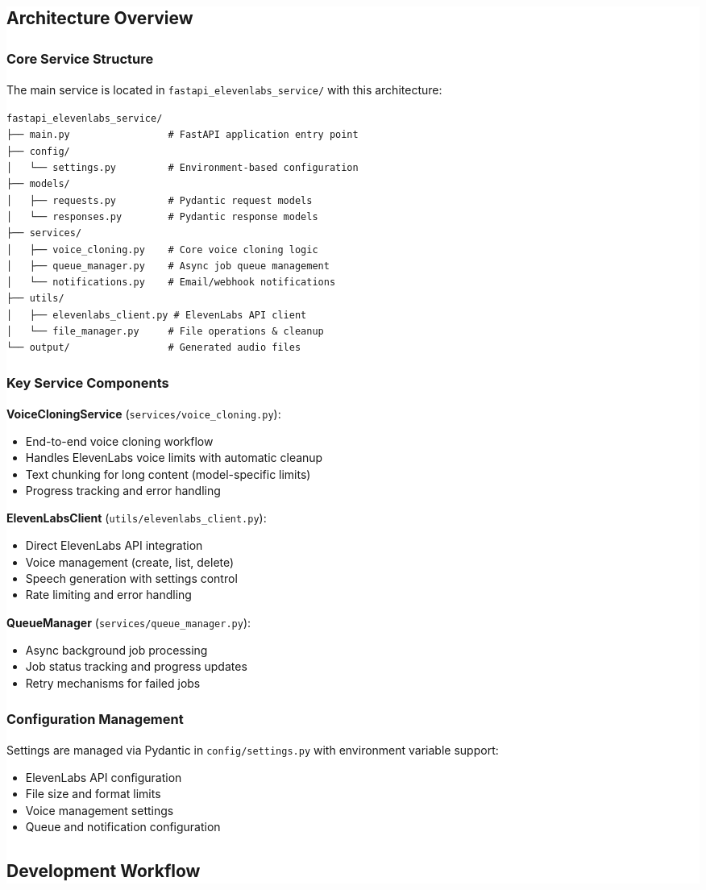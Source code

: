## Architecture Overview

### Core Service Structure
The main service is located in `fastapi_elevenlabs_service/` with this architecture:

```
fastapi_elevenlabs_service/
├── main.py                 # FastAPI application entry point
├── config/
│   └── settings.py         # Environment-based configuration
├── models/
│   ├── requests.py         # Pydantic request models
│   └── responses.py        # Pydantic response models  
├── services/
│   ├── voice_cloning.py    # Core voice cloning logic
│   ├── queue_manager.py    # Async job queue management
│   └── notifications.py    # Email/webhook notifications
├── utils/
│   ├── elevenlabs_client.py # ElevenLabs API client
│   └── file_manager.py     # File operations & cleanup
└── output/                 # Generated audio files
```

### Key Service Components

**VoiceCloningService** (`services/voice_cloning.py`):
- End-to-end voice cloning workflow
- Handles ElevenLabs voice limits with automatic cleanup
- Text chunking for long content (model-specific limits)
- Progress tracking and error handling

**ElevenLabsClient** (`utils/elevenlabs_client.py`):
- Direct ElevenLabs API integration
- Voice management (create, list, delete)
- Speech generation with settings control
- Rate limiting and error handling

**QueueManager** (`services/queue_manager.py`):
- Async background job processing
- Job status tracking and progress updates
- Retry mechanisms for failed jobs

### Configuration Management
Settings are managed via Pydantic in `config/settings.py` with environment variable support:
- ElevenLabs API configuration
- File size and format limits
- Voice management settings
- Queue and notification configuration

## Development Workflow
